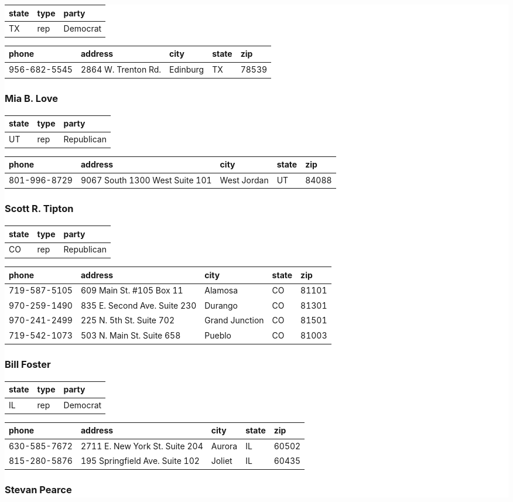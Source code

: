 | state | type | party |
|:----- |:---- |:----- |
| TX | rep | Democrat |

| phone | address | city | state | zip |
|:----- |:------- |:---- |:----- |:--- |
| 956-682-5545 | 2864 W. Trenton Rd.   | Edinburg | TX | 78539 |


### Mia B. Love

| state | type | party |
|:----- |:---- |:----- |
| UT | rep | Republican |

| phone | address | city | state | zip |
|:----- |:------- |:---- |:----- |:--- |
| 801-996-8729 | 9067 South 1300 West  Suite 101 | West Jordan | UT | 84088 |


### Scott R. Tipton

| state | type | party |
|:----- |:---- |:----- |
| CO | rep | Republican |

| phone | address | city | state | zip |
|:----- |:------- |:---- |:----- |:--- |
| 719-587-5105 | 609 Main St.  #105 Box 11 | Alamosa | CO | 81101 |
| 970-259-1490 | 835 E. Second Ave.  Suite 230 | Durango | CO | 81301 |
| 970-241-2499 | 225 N. 5th St.  Suite 702 | Grand Junction | CO | 81501 |
| 719-542-1073 | 503 N. Main St.  Suite 658 | Pueblo | CO | 81003 |


### Bill Foster

| state | type | party |
|:----- |:---- |:----- |
| IL | rep | Democrat |

| phone | address | city | state | zip |
|:----- |:------- |:---- |:----- |:--- |
| 630-585-7672 | 2711 E. New York St.  Suite 204 | Aurora | IL | 60502 |
| 815-280-5876 | 195 Springfield Ave.  Suite 102 | Joliet | IL | 60435 |


### Stevan Pearce
